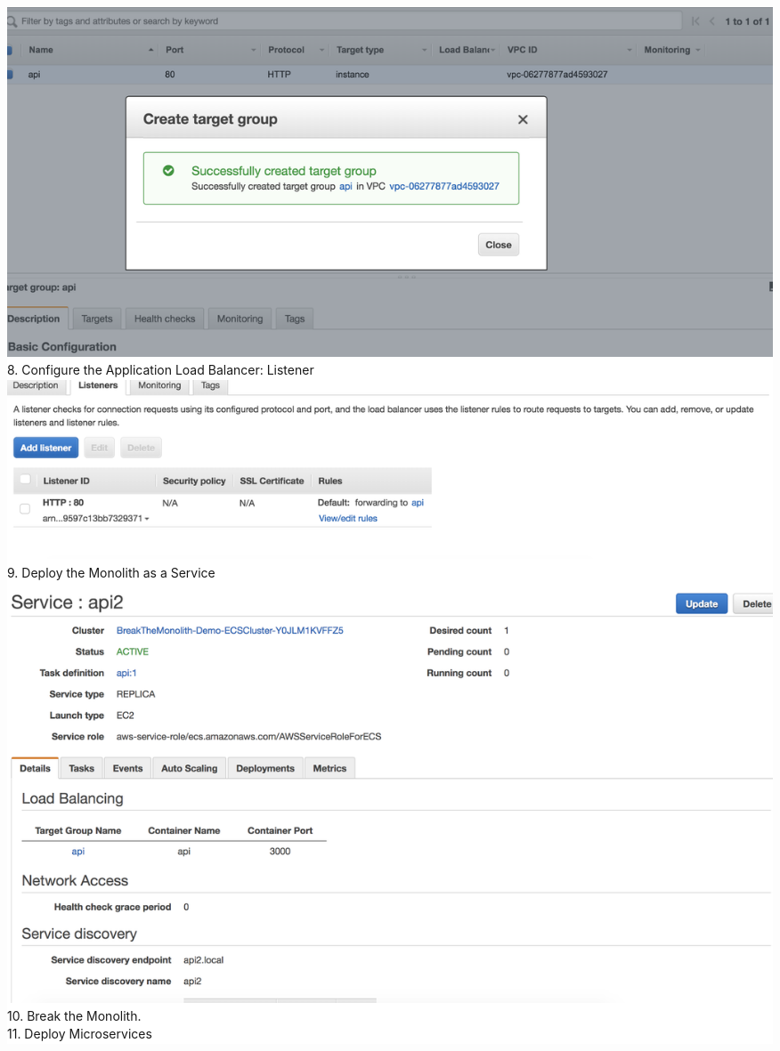 ![](https://github.com/GuanYuankai/dist-sys-practice/blob/master/Image/aws9.png?raw=true)
8. Configure the Application Load Balancer: Listener
![](https://github.com/GuanYuankai/dist-sys-practice/blob/master/Image/aws10.png?raw=true)
9. Deploy the Monolith as a Service
![](https://github.com/GuanYuankai/dist-sys-practice/blob/master/Image/aws11.png?raw=true)
10. Break the Monolith.  
11. Deploy Microservices